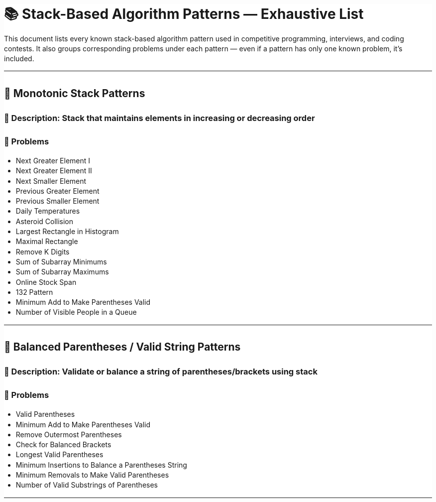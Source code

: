 # 📚 Stack-Based Algorithm Patterns — Exhaustive List

This document lists every known stack-based algorithm pattern used in competitive programming, interviews, and coding contests. It also groups corresponding problems under each pattern — even if a pattern has only one known problem, it’s included.

---

## 📌 Monotonic Stack Patterns

### 🔹 Description: Stack that maintains elements in increasing or decreasing order

### 📃 Problems

- Next Greater Element I
- Next Greater Element II
- Next Smaller Element
- Previous Greater Element
- Previous Smaller Element
- Daily Temperatures
- Asteroid Collision
- Largest Rectangle in Histogram
- Maximal Rectangle
- Remove K Digits
- Sum of Subarray Minimums
- Sum of Subarray Maximums
- Online Stock Span
- 132 Pattern
- Minimum Add to Make Parentheses Valid
- Number of Visible People in a Queue

---

## 📌 Balanced Parentheses / Valid String Patterns

### 🔹 Description: Validate or balance a string of parentheses/brackets using stack

### 📃 Problems

- Valid Parentheses
- Minimum Add to Make Parentheses Valid
- Remove Outermost Parentheses
- Check for Balanced Brackets
- Longest Valid Parentheses
- Minimum Insertions to Balance a Parentheses String
- Minimum Removals to Make Valid Parentheses
- Number of Valid Substrings of Parentheses

---